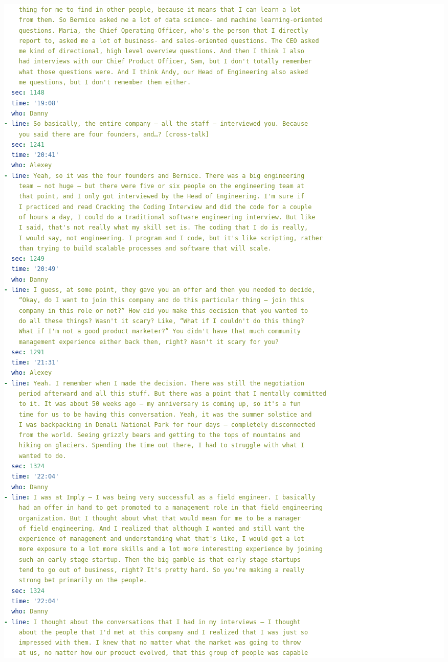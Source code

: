 ```yaml
    thing for me to find in other people, because it means that I can learn a lot
    from them. So Bernice asked me a lot of data science- and machine learning-oriented
    questions. Maria, the Chief Operating Officer, who's the person that I directly
    report to, asked me a lot of business- and sales-oriented questions. The CEO asked
    me kind of directional, high level overview questions. And then I think I also
    had interviews with our Chief Product Officer, Sam, but I don't totally remember
    what those questions were. And I think Andy, our Head of Engineering also asked
    me questions, but I don't remember them either.
  sec: 1148
  time: '19:08'
  who: Danny
- line: So basically, the entire company – all the staff – interviewed you. Because
    you said there are four founders, and…? [cross-talk]
  sec: 1241
  time: '20:41'
  who: Alexey
- line: Yeah, so it was the four founders and Bernice. There was a big engineering
    team – not huge – but there were five or six people on the engineering team at
    that point, and I only got interviewed by the Head of Engineering. I'm sure if
    I practiced and read Cracking the Coding Interview and did the code for a couple
    of hours a day, I could do a traditional software engineering interview. But like
    I said, that's not really what my skill set is. The coding that I do is really,
    I would say, not engineering. I program and I code, but it's like scripting, rather
    than trying to build scalable processes and software that will scale.
  sec: 1249
  time: '20:49'
  who: Danny
- line: I guess, at some point, they gave you an offer and then you needed to decide,
    “Okay, do I want to join this company and do this particular thing – join this
    company in this role or not?” How did you make this decision that you wanted to
    do all these things? Wasn't it scary? Like, “What if I couldn't do this thing?
    What if I'm not a good product marketer?” You didn't have that much community
    management experience either back then, right? Wasn't it scary for you?
  sec: 1291
  time: '21:31'
  who: Alexey
- line: Yeah. I remember when I made the decision. There was still the negotiation
    period afterward and all this stuff. But there was a point that I mentally committed
    to it. It was about 50 weeks ago – my anniversary is coming up, so it's a fun
    time for us to be having this conversation. Yeah, it was the summer solstice and
    I was backpacking in Denali National Park for four days – completely disconnected
    from the world. Seeing grizzly bears and getting to the tops of mountains and
    hiking on glaciers. Spending the time out there, I had to struggle with what I
    wanted to do.
  sec: 1324
  time: '22:04'
  who: Danny
- line: I was at Imply – I was being very successful as a field engineer. I basically
    had an offer in hand to get promoted to a management role in that field engineering
    organization. But I thought about what that would mean for me to be a manager
    of field engineering. And I realized that although I wanted and still want the
    experience of management and understanding what that's like, I would get a lot
    more exposure to a lot more skills and a lot more interesting experience by joining
    such an early stage startup. Then the big gamble is that early stage startups
    tend to go out of business, right? It's pretty hard. So you're making a really
    strong bet primarily on the people.
  sec: 1324
  time: '22:04'
  who: Danny
- line: I thought about the conversations that I had in my interviews – I thought
    about the people that I'd met at this company and I realized that I was just so
    impressed with them. I knew that no matter what the market was going to throw
    at us, no matter how our product evolved, that this group of people was capable
```